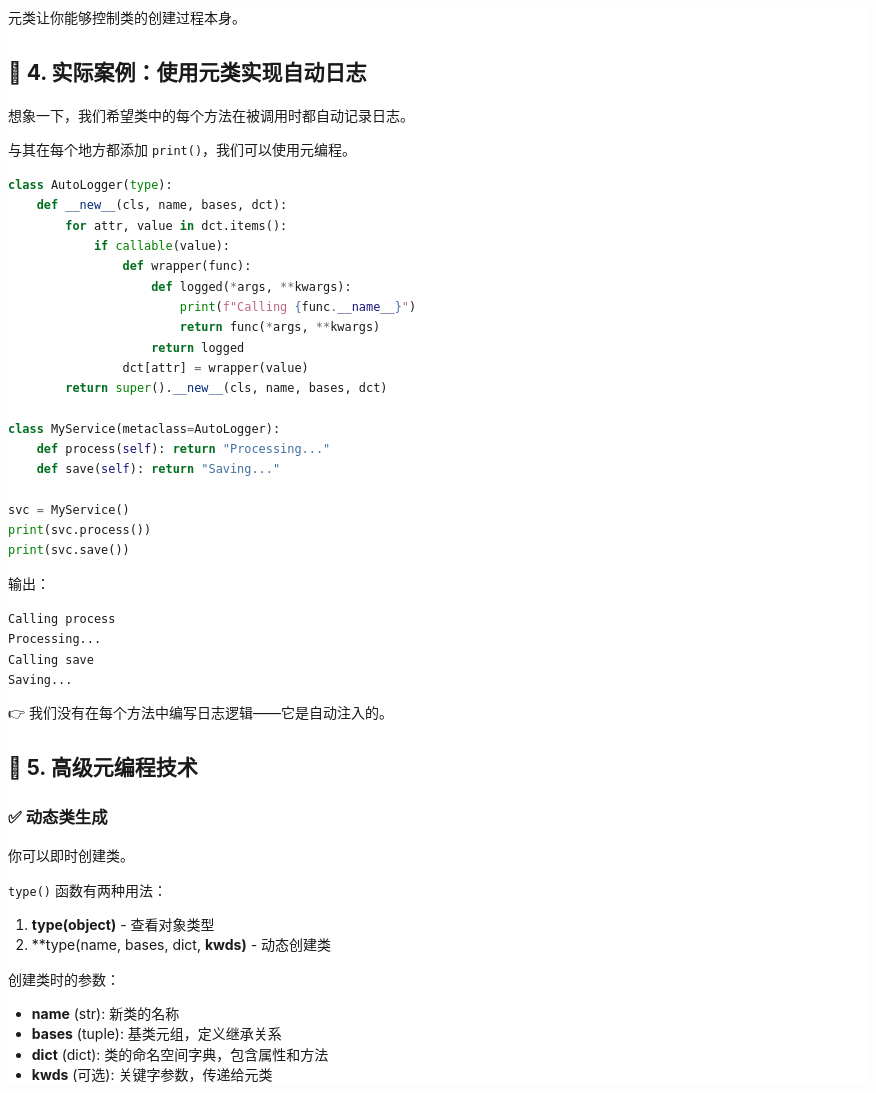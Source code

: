 元类让你能够控制类的创建过程本身。

## 🔹 4. 实际案例：使用元类实现自动日志
想象一下，我们希望类中的每个方法在被调用时都自动记录日志。

与其在每个地方都添加 `print()`，我们可以使用元编程。

```python
class AutoLogger(type):
    def __new__(cls, name, bases, dct):
        for attr, value in dct.items():
            if callable(value):
                def wrapper(func):
                    def logged(*args, **kwargs):
                        print(f"Calling {func.__name__}")
                        return func(*args, **kwargs)
                    return logged
                dct[attr] = wrapper(value)
        return super().__new__(cls, name, bases, dct)

class MyService(metaclass=AutoLogger):
    def process(self): return "Processing..."
    def save(self): return "Saving..."

svc = MyService()
print(svc.process())
print(svc.save())
```

输出：
```
Calling process
Processing...
Calling save
Saving...
```

👉 我们没有在每个方法中编写日志逻辑——它是自动注入的。

## 🔹 5. 高级元编程技术

### ✅ 动态类生成
你可以即时创建类。

`type()` 函数有两种用法：
1. **type(object)** - 查看对象类型
2. **type(name, bases, dict, **kwds)** - 动态创建类

创建类时的参数：
- **name** (str): 新类的名称
- **bases** (tuple): 基类元组，定义继承关系  
- **dict** (dict): 类的命名空间字典，包含属性和方法
- **kwds** (可选): 关键字参数，传递给元类
